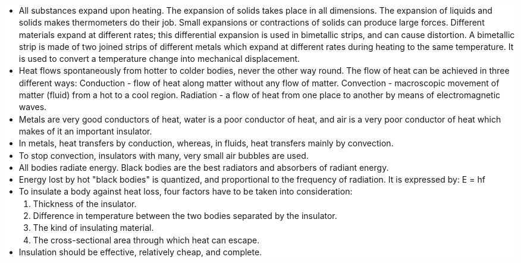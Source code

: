 *   All substances expand upon heating. The expansion of solids takes place in all dimensions. The expansion of liquids and solids makes thermometers do their job. Small expansions or contractions of solids can produce large forces. Different materials expand at different rates; this differential expansion is used in bimetallic strips, and can cause distortion. A bimetallic strip is made of two joined strips of different metals which expand at different rates during heating to the same temperature. It is used to convert a temperature change into mechanical displacement.
*   Heat flows spontaneously from hotter to colder bodies, never the other way round. The flow of heat can be achieved in three different ways:
    Conduction - flow of heat along matter without any flow of matter.
    Convection - macroscopic movement of matter (fluid) from a hot to a cool region.
    Radiation - a flow of heat from one place to another by means of electromagnetic waves.
*   Metals are very good conductors of heat, water is a poor conductor of heat, and air is a very poor conductor of heat which makes of it an important insulator.
*   In metals, heat transfers by conduction, whereas, in fluids, heat transfers mainly by convection.
*   To stop convection, insulators with many, very small air bubbles are used.
*   All bodies radiate energy. Black bodies are the best radiators and absorbers of radiant energy.
*   Energy lost by hot "black bodies" is quantized, and proportional to the frequency of radiation. It is expressed by:
    E = hf
*   To insulate a body against heat loss, four factors have to be taken into consideration:
    1) Thickness of the insulator.
    2) Difference in temperature between the two bodies separated by the insulator.
    3) The kind of insulating material.
    4) The cross-sectional area through which heat can escape.
*   Insulation should be effective, relatively cheap, and complete.
